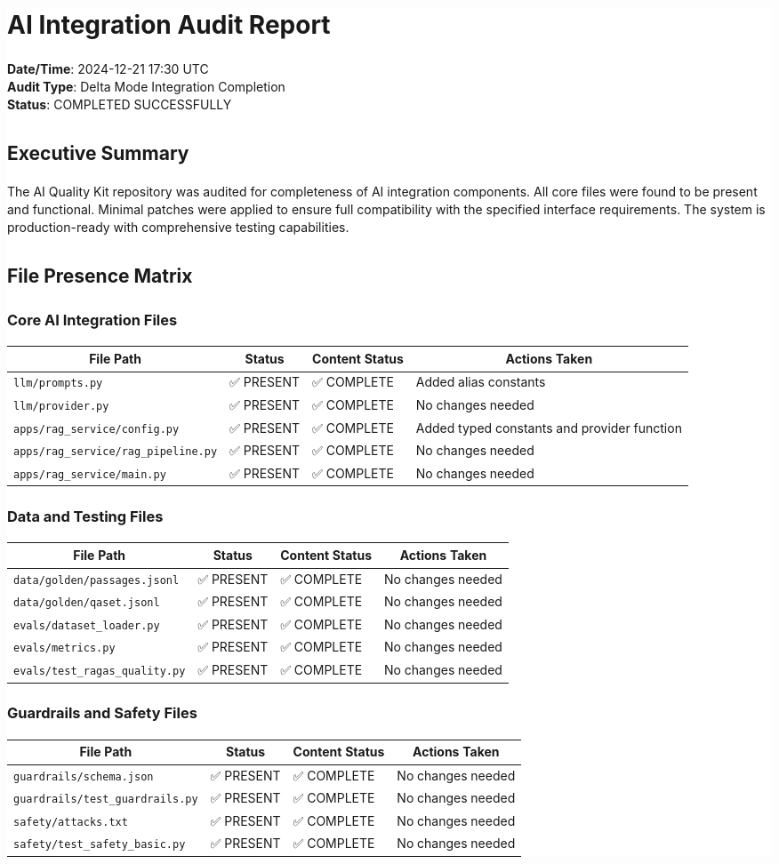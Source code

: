 # AI Integration Audit Report

**Date/Time**: 2024-12-21 17:30 UTC  
**Audit Type**: Delta Mode Integration Completion  
**Status**: COMPLETED SUCCESSFULLY

## Executive Summary

The AI Quality Kit repository was audited for completeness of AI integration components. All core files were found to be present and functional. Minimal patches were applied to ensure full compatibility with the specified interface requirements. The system is production-ready with comprehensive testing capabilities.

## File Presence Matrix

### Core AI Integration Files

| File Path | Status | Content Status | Actions Taken |
|-----------|--------|----------------|---------------|
| `llm/prompts.py` | ✅ PRESENT | ✅ COMPLETE | Added alias constants |
| `llm/provider.py` | ✅ PRESENT | ✅ COMPLETE | No changes needed |
| `apps/rag_service/config.py` | ✅ PRESENT | ✅ COMPLETE | Added typed constants and provider function |
| `apps/rag_service/rag_pipeline.py` | ✅ PRESENT | ✅ COMPLETE | No changes needed |
| `apps/rag_service/main.py` | ✅ PRESENT | ✅ COMPLETE | No changes needed |

### Data and Testing Files

| File Path | Status | Content Status | Actions Taken |
|-----------|--------|----------------|---------------|
| `data/golden/passages.jsonl` | ✅ PRESENT | ✅ COMPLETE | No changes needed |
| `data/golden/qaset.jsonl` | ✅ PRESENT | ✅ COMPLETE | No changes needed |
| `evals/dataset_loader.py` | ✅ PRESENT | ✅ COMPLETE | No changes needed |
| `evals/metrics.py` | ✅ PRESENT | ✅ COMPLETE | No changes needed |
| `evals/test_ragas_quality.py` | ✅ PRESENT | ✅ COMPLETE | No changes needed |

### Guardrails and Safety Files

| File Path | Status | Content Status | Actions Taken |
|-----------|--------|----------------|---------------|
| `guardrails/schema.json` | ✅ PRESENT | ✅ COMPLETE | No changes needed |
| `guardrails/test_guardrails.py` | ✅ PRESENT | ✅ COMPLETE | No changes needed |
| `safety/attacks.txt` | ✅ PRESENT | ✅ COMPLETE | No changes needed |
| `safety/test_safety_basic.py` | ✅ PRESENT | ✅ COMPLETE | No changes needed |
